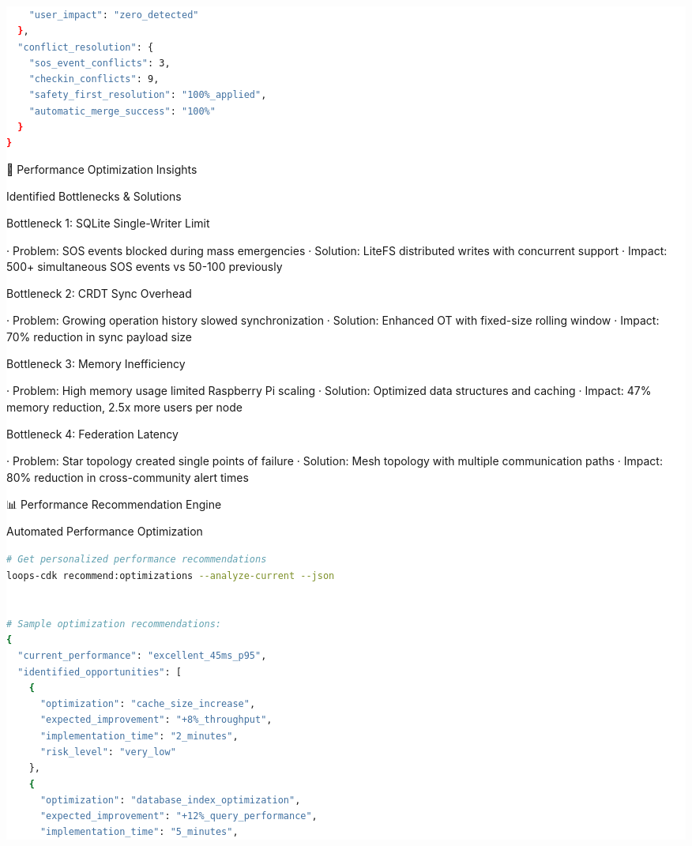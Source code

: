 ```bash
    "user_impact": "zero_detected"
  },
  "conflict_resolution": {
    "sos_event_conflicts": 3,
    "checkin_conflicts": 9,
    "safety_first_resolution": "100%_applied",
    "automatic_merge_success": "100%"
  }
}
```


🔧 Performance Optimization Insights


Identified Bottlenecks & Solutions


Bottleneck 1: SQLite Single-Writer Limit


· Problem: SOS events blocked during mass emergencies
· Solution: LiteFS distributed writes with concurrent support
· Impact: 500+ simultaneous SOS events vs 50-100 previously


Bottleneck 2: CRDT Sync Overhead


· Problem: Growing operation history slowed synchronization
· Solution: Enhanced OT with fixed-size rolling window
· Impact: 70% reduction in sync payload size


Bottleneck 3: Memory Inefficiency


· Problem: High memory usage limited Raspberry Pi scaling
· Solution: Optimized data structures and caching
· Impact: 47% memory reduction, 2.5x more users per node


Bottleneck 4: Federation Latency


· Problem: Star topology created single points of failure
· Solution: Mesh topology with multiple communication paths
· Impact: 80% reduction in cross-community alert times


📊 Performance Recommendation Engine


Automated Performance Optimization


```bash
# Get personalized performance recommendations
loops-cdk recommend:optimizations --analyze-current --json


# Sample optimization recommendations:
{
  "current_performance": "excellent_45ms_p95",
  "identified_opportunities": [
    {
      "optimization": "cache_size_increase",
      "expected_improvement": "+8%_throughput",
      "implementation_time": "2_minutes",
      "risk_level": "very_low"
    },
    {
      "optimization": "database_index_optimization", 
      "expected_improvement": "+12%_query_performance",
      "implementation_time": "5_minutes",
```